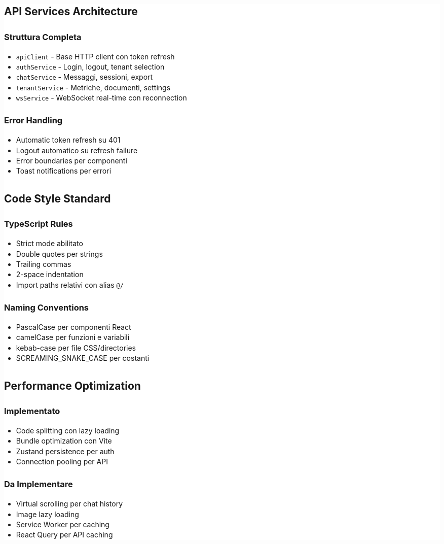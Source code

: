## API Services Architecture

### Struttura Completa

- `apiClient` - Base HTTP client con token refresh
- `authService` - Login, logout, tenant selection
- `chatService` - Messaggi, sessioni, export
- `tenantService` - Metriche, documenti, settings
- `wsService` - WebSocket real-time con reconnection

### Error Handling

- Automatic token refresh su 401
- Logout automatico su refresh failure
- Error boundaries per componenti
- Toast notifications per errori

## Code Style Standard

### TypeScript Rules

- Strict mode abilitato
- Double quotes per strings
- Trailing commas
- 2-space indentation
- Import paths relativi con alias `@/`

### Naming Conventions

- PascalCase per componenti React
- camelCase per funzioni e variabili
- kebab-case per file CSS/directories
- SCREAMING_SNAKE_CASE per costanti

## Performance Optimization

### Implementato

- Code splitting con lazy loading
- Bundle optimization con Vite
- Zustand persistence per auth
- Connection pooling per API

### Da Implementare

- Virtual scrolling per chat history
- Image lazy loading
- Service Worker per caching
- React Query per API caching
